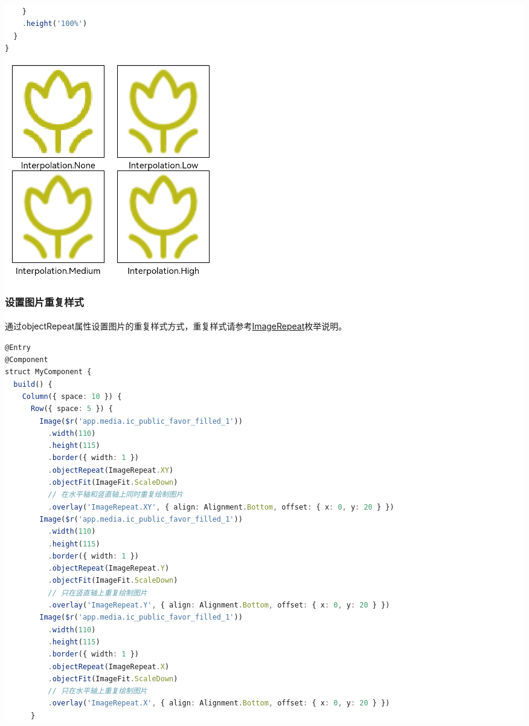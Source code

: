 ```ts
    }
    .height('100%')
  }
}
```

![zh-cn_image_0000001643127365](figures/zh-cn_image_0000001643127365.png)


### 设置图片重复样式

通过objectRepeat属性设置图片的重复样式方式，重复样式请参考[ImageRepeat](../reference/arkui-ts/ts-appendix-enums.md#imagerepeat)枚举说明。


```ts
@Entry
@Component
struct MyComponent {
  build() {
    Column({ space: 10 }) {
      Row({ space: 5 }) {
        Image($r('app.media.ic_public_favor_filled_1'))
          .width(110)
          .height(115)
          .border({ width: 1 })
          .objectRepeat(ImageRepeat.XY)
          .objectFit(ImageFit.ScaleDown)
          // 在水平轴和竖直轴上同时重复绘制图片
          .overlay('ImageRepeat.XY', { align: Alignment.Bottom, offset: { x: 0, y: 20 } })
        Image($r('app.media.ic_public_favor_filled_1'))
          .width(110)
          .height(115)
          .border({ width: 1 })
          .objectRepeat(ImageRepeat.Y)
          .objectFit(ImageFit.ScaleDown)
          // 只在竖直轴上重复绘制图片
          .overlay('ImageRepeat.Y', { align: Alignment.Bottom, offset: { x: 0, y: 20 } })
        Image($r('app.media.ic_public_favor_filled_1'))
          .width(110)
          .height(115)
          .border({ width: 1 })
          .objectRepeat(ImageRepeat.X)
          .objectFit(ImageFit.ScaleDown)
          // 只在水平轴上重复绘制图片
          .overlay('ImageRepeat.X', { align: Alignment.Bottom, offset: { x: 0, y: 20 } })
      }
```